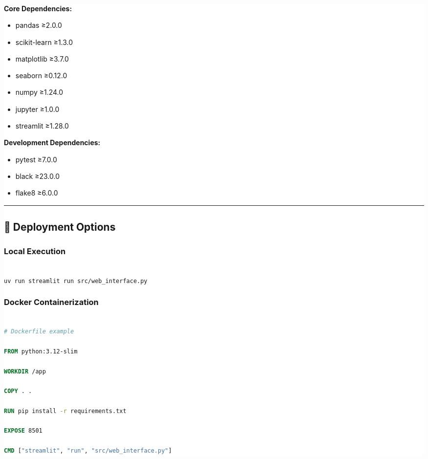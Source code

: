 
**Core Dependencies:**

- pandas ≥2.0.0

- scikit-learn ≥1.3.0

- matplotlib ≥3.7.0

- seaborn ≥0.12.0

- numpy ≥1.24.0

- jupyter ≥1.0.0

- streamlit ≥1.28.0



**Development Dependencies:**

- pytest ≥7.0.0

- black ≥23.0.0

- flake8 ≥6.0.0



---



## 🚀 Deployment Options



### Local Execution

```bash

uv run streamlit run src/web_interface.py

```



### Docker Containerization

```dockerfile

# Dockerfile example

FROM python:3.12-slim

WORKDIR /app

COPY . .

RUN pip install -r requirements.txt

EXPOSE 8501

CMD ["streamlit", "run", "src/web_interface.py"]

```
